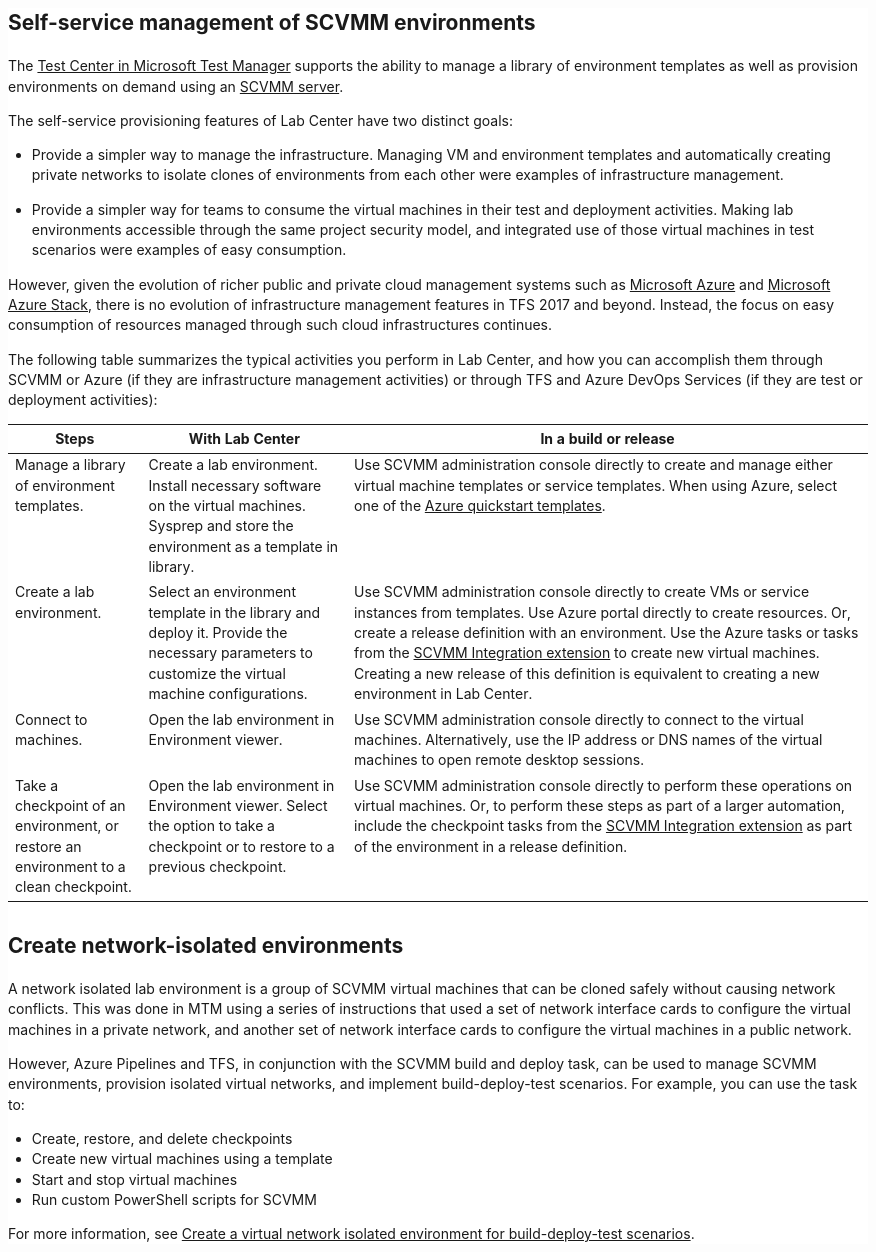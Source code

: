 ## Self-service management of SCVMM environments

The [Test Center in Microsoft Test Manager](/azure/devops/test/mtm/guidance-mtm-usage?view=vsts&preserve-view=true) supports the ability to manage a library of environment templates as well as provision environments on demand using an [SCVMM server](/system-center/vmm/overview?view=sc-vmm-1801&preserve-view=true).

The self-service provisioning features of Lab Center have two distinct goals:

* Provide a simpler way to manage the infrastructure. Managing VM and environment templates and automatically creating private networks to isolate clones of environments from each other were examples of infrastructure management.

* Provide a simpler way for teams to consume the virtual machines in their test and deployment activities. Making lab environments accessible through the same project security model, and integrated use of those virtual machines in test scenarios were examples of easy consumption.

However, given the evolution of richer public and private cloud management systems such as [Microsoft Azure](https://azure.microsoft.com/) and [Microsoft Azure Stack](https://azure.microsoft.com/overview/azure-stack/), there is no evolution of infrastructure management features in TFS 2017 and beyond. Instead, the focus on easy consumption of resources managed through such cloud infrastructures continues.

The following table summarizes the typical activities you perform in Lab Center, and how you can accomplish them through SCVMM or Azure (if they are infrastructure management activities) or through TFS and Azure DevOps Services (if they are test or deployment activities):

| Steps | With Lab Center | In a build or release |
|-------|-----------------|-----------------------|
| Manage a library of environment templates. | Create a lab environment. Install necessary software on the virtual machines. Sysprep and store the environment as a template in library. | Use SCVMM administration console directly to create and manage either virtual machine templates or service templates. When using Azure, select one of the [Azure quickstart templates](https://azure.microsoft.com/resources/templates/). |
| Create a lab environment. | Select an environment template in the library and deploy it. Provide the necessary parameters to customize the virtual machine configurations. | Use SCVMM administration console directly to create VMs or service instances from templates. Use Azure portal directly to create resources. Or, create a release definition with an environment. Use the Azure tasks or tasks from the [SCVMM Integration extension](https://marketplace.visualstudio.com/items?itemname=ms-vscs-rm.scvmmapp) to create new virtual machines. Creating a new release of this definition is equivalent to creating a new environment in Lab Center. |
| Connect to machines. | Open the lab environment in Environment viewer. | Use SCVMM administration console directly to connect to the virtual machines. Alternatively, use the IP address or DNS names of the virtual machines to open remote desktop sessions. |
| Take a checkpoint of an environment, or restore an environment to a clean checkpoint. | Open the lab environment in Environment viewer. Select the option to take a checkpoint or to restore to a previous checkpoint. | Use SCVMM administration console directly to perform these operations on virtual machines. Or, to perform these steps as part of a larger automation, include the checkpoint tasks from the [SCVMM Integration extension](https://marketplace.visualstudio.com/items?itemname=ms-vscs-rm.scvmmapp) as part of the environment in a release definition. |

## Create network-isolated environments

A network isolated lab environment is a group of SCVMM virtual machines that can be cloned safely without causing network conflicts. This was done in MTM using a series of instructions that used a set of network interface cards to configure the virtual machines in a private network, and another set of network interface cards to configure the virtual machines in a public network.

However, Azure Pipelines and TFS, in conjunction with the SCVMM build and deploy task, can be used to manage SCVMM environments, provision isolated virtual networks, and implement build-deploy-test scenarios. For example, you can use the task to:

* Create, restore, and delete checkpoints
* Create new virtual machines using a template
* Start and stop virtual machines
* Run custom PowerShell scripts for SCVMM

For more information, see [Create a virtual network isolated environment for build-deploy-test scenarios](/azure/devops/pipelines/targets/create-virtual-network?view=vsts&preserve-view=true).
